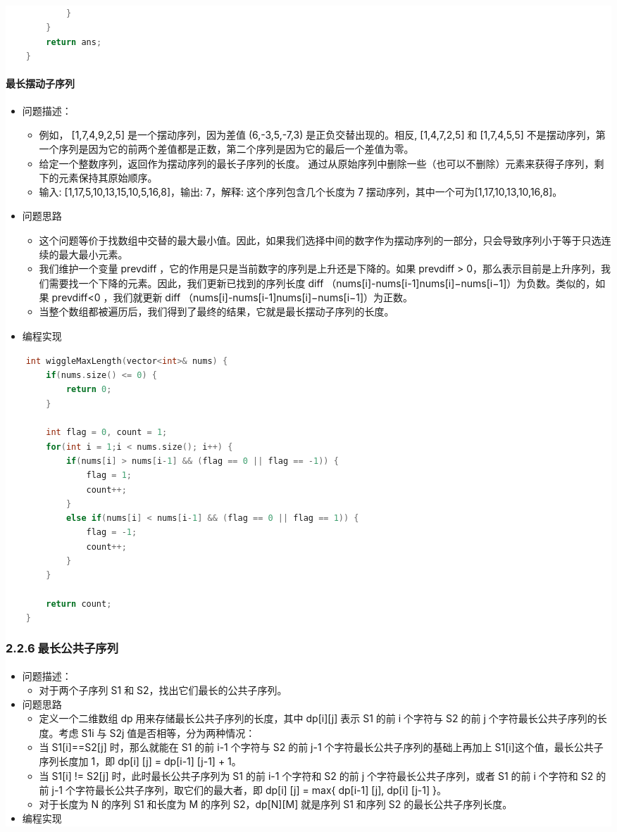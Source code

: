 ```C++
            }
        }
        return ans;
    }
```



#### 最长摆动子序列

- 问题描述：
  - 例如， [1,7,4,9,2,5] 是一个摆动序列，因为差值 (6,-3,5,-7,3) 是正负交替出现的。相反, [1,4,7,2,5] 和 [1,7,4,5,5] 不是摆动序列，第一个序列是因为它的前两个差值都是正数，第二个序列是因为它的最后一个差值为零。
  - 给定一个整数序列，返回作为摆动序列的最长子序列的长度。 通过从原始序列中删除一些（也可以不删除）元素来获得子序列，剩下的元素保持其原始顺序。
  - 输入: [1,17,5,10,13,15,10,5,16,8]，输出: 7，解释: 这个序列包含几个长度为 7 摆动序列，其中一个可为[1,17,10,13,10,16,8]。

- 问题思路
  - 这个问题等价于找数组中交替的最大最小值。因此，如果我们选择中间的数字作为摆动序列的一部分，只会导致序列小于等于只选连续的最大最小元素。
  - 我们维护一个变量 prevdiff ，它的作用是只是当前数字的序列是上升还是下降的。如果 prevdiff > 0，那么表示目前是上升序列，我们需要找一个下降的元素。因此，我们更新已找到的序列长度 diff （nums[i]-nums[i-1]nums[i]−nums[i−1]）为负数。类似的，如果 prevdiff<0 ，我们就更新 diff （nums[i]-nums[i-1]nums[i]−nums[i−1]）为正数。
  - 当整个数组都被遍历后，我们得到了最终的结果，它就是最长摆动子序列的长度。
- 编程实现

```C++
    int wiggleMaxLength(vector<int>& nums) {
        if(nums.size() <= 0) {
            return 0;
        }
        
        int flag = 0, count = 1;
        for(int i = 1;i < nums.size(); i++) {
            if(nums[i] > nums[i-1] && (flag == 0 || flag == -1)) {
                flag = 1;
                count++;
            }
            else if(nums[i] < nums[i-1] && (flag == 0 || flag == 1)) {
                flag = -1;
                count++;
            }
        }
        
        return count;
    }
```



### 2.2.6 最长公共子序列

- 问题描述：
  - 对于两个子序列 S1 和 S2，找出它们最长的公共子序列。
- 问题思路
  - 定义一个二维数组 dp 用来存储最长公共子序列的长度，其中 dp[i][j] 表示 S1 的前 i 个字符与 S2 的前 j 个字符最长公共子序列的长度。考虑 S1i 与 S2j 值是否相等，分为两种情况：
  - 当 S1[i]==S2[j] 时，那么就能在 S1 的前 i-1 个字符与 S2 的前 j-1 个字符最长公共子序列的基础上再加上 S1[i]这个值，最长公共子序列长度加 1，即 dp[i] [j] = dp[i-1] [j-1] + 1。
  - 当 S1[i] != S2[j] 时，此时最长公共子序列为 S1 的前 i-1 个字符和 S2 的前 j 个字符最长公共子序列，或者 S1 的前 i 个字符和 S2 的前 j-1 个字符最长公共子序列，取它们的最大者，即 dp[i] [j] = max{ dp[i-1] [j], dp[i] [j-1] }。
  - 对于长度为 N 的序列 S1 和长度为 M 的序列 S2，dp[N][M] 就是序列 S1 和序列 S2 的最长公共子序列长度。
- 编程实现
